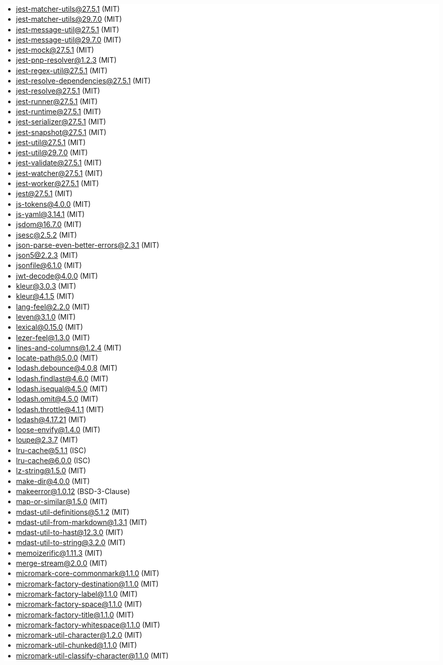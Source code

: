- [jest-matcher-utils@27.5.1](https://github.com/facebook/jest) (MIT)
- [jest-matcher-utils@29.7.0](https://github.com/jestjs/jest) (MIT)
- [jest-message-util@27.5.1](https://github.com/facebook/jest) (MIT)
- [jest-message-util@29.7.0](https://github.com/jestjs/jest) (MIT)
- [jest-mock@27.5.1](https://github.com/facebook/jest) (MIT)
- [jest-pnp-resolver@1.2.3](https://github.com/arcanis/jest-pnp-resolver) (MIT)
- [jest-regex-util@27.5.1](https://github.com/facebook/jest) (MIT)
- [jest-resolve-dependencies@27.5.1](https://github.com/facebook/jest) (MIT)
- [jest-resolve@27.5.1](https://github.com/facebook/jest) (MIT)
- [jest-runner@27.5.1](https://github.com/facebook/jest) (MIT)
- [jest-runtime@27.5.1](https://github.com/facebook/jest) (MIT)
- [jest-serializer@27.5.1](https://github.com/facebook/jest) (MIT)
- [jest-snapshot@27.5.1](https://github.com/facebook/jest) (MIT)
- [jest-util@27.5.1](https://github.com/facebook/jest) (MIT)
- [jest-util@29.7.0](https://github.com/jestjs/jest) (MIT)
- [jest-validate@27.5.1](https://github.com/facebook/jest) (MIT)
- [jest-watcher@27.5.1](https://github.com/facebook/jest) (MIT)
- [jest-worker@27.5.1](https://github.com/facebook/jest) (MIT)
- [jest@27.5.1](https://github.com/facebook/jest) (MIT)
- [js-tokens@4.0.0](https://github.com/lydell/js-tokens) (MIT)
- [js-yaml@3.14.1](https://github.com/nodeca/js-yaml) (MIT)
- [jsdom@16.7.0](https://github.com/jsdom/jsdom) (MIT)
- [jsesc@2.5.2](https://mathiasbynens.be/) (MIT)
- [json-parse-even-better-errors@2.3.1](https://github.com/npm/json-parse-even-better-errors) (MIT)
- [json5@2.2.3](https://github.com/json5/json5) (MIT)
- [jsonfile@6.1.0](https://github.com/jprichardson/node-jsonfile) (MIT)
- [jwt-decode@4.0.0](https://github.com/auth0/jwt-decode) (MIT)
- [kleur@3.0.3](https://github.com/lukeed/kleur) (MIT)
- [kleur@4.1.5](https://lukeed.com) (MIT)
- [lang-feel@2.2.0](https://github.com/nikku) (MIT)
- [leven@3.1.0](https://github.com/sindresorhus/leven) (MIT)
- [lexical@0.15.0](https://github.com/facebook/lexical) (MIT)
- [lezer-feel@1.3.0](https://github.com/nikku/lezer-feel) (MIT)
- [lines-and-columns@1.2.4](https://github.com/eventualbuddha/lines-and-columns) (MIT)
- [locate-path@5.0.0](https://github.com/sindresorhus/locate-path) (MIT)
- [lodash.debounce@4.0.8](http://allyoucanleet.com/) (MIT)
- [lodash.findlast@4.6.0](http://allyoucanleet.com/) (MIT)
- [lodash.isequal@4.5.0](http://allyoucanleet.com/) (MIT)
- [lodash.omit@4.5.0](http://allyoucanleet.com/) (MIT)
- [lodash.throttle@4.1.1](http://allyoucanleet.com/) (MIT)
- [lodash@4.17.21](https://github.com/lodash/lodash) (MIT)
- [loose-envify@1.4.0](https://github.com/zertosh/loose-envify) (MIT)
- [loupe@2.3.7](https://github.com/chaijs/loupe) (MIT)
- [lru-cache@5.1.1](https://github.com/isaacs/node-lru-cache) (ISC)
- [lru-cache@6.0.0](https://github.com/isaacs/node-lru-cache) (ISC)
- [lz-string@1.5.0](https://github.com/pieroxy/lz-string) (MIT)
- [make-dir@4.0.0](https://sindresorhus.com) (MIT)
- [makeerror@1.0.12](https://github.com/daaku/nodejs-makeerror) (BSD-3-Clause)
- [map-or-similar@1.5.0](https://github.com/thinkloop/map-or-similar) (MIT)
- [mdast-util-definitions@5.1.2](https://wooorm.com) (MIT)
- [mdast-util-from-markdown@1.3.1](https://wooorm.com) (MIT)
- [mdast-util-to-hast@12.3.0](https://wooorm.com) (MIT)
- [mdast-util-to-string@3.2.0](https://wooorm.com) (MIT)
- [memoizerific@1.11.3](https://github.com/thinkloop/memoizerific) (MIT)
- [merge-stream@2.0.0](https://github.com/grncdr/merge-stream) (MIT)
- [micromark-core-commonmark@1.1.0](https://wooorm.com) (MIT)
- [micromark-factory-destination@1.1.0](https://wooorm.com) (MIT)
- [micromark-factory-label@1.1.0](https://wooorm.com) (MIT)
- [micromark-factory-space@1.1.0](https://wooorm.com) (MIT)
- [micromark-factory-title@1.1.0](https://wooorm.com) (MIT)
- [micromark-factory-whitespace@1.1.0](https://wooorm.com) (MIT)
- [micromark-util-character@1.2.0](https://wooorm.com) (MIT)
- [micromark-util-chunked@1.1.0](https://wooorm.com) (MIT)
- [micromark-util-classify-character@1.1.0](https://wooorm.com) (MIT)